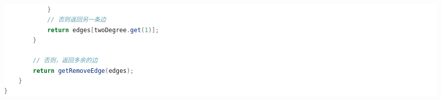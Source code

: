 ```java
            }
            // 否则返回另一条边
            return edges[twoDegree.get(1)];
        }

        // 否则，返回多余的边
        return getRemoveEdge(edges);
    }
}
```








































































